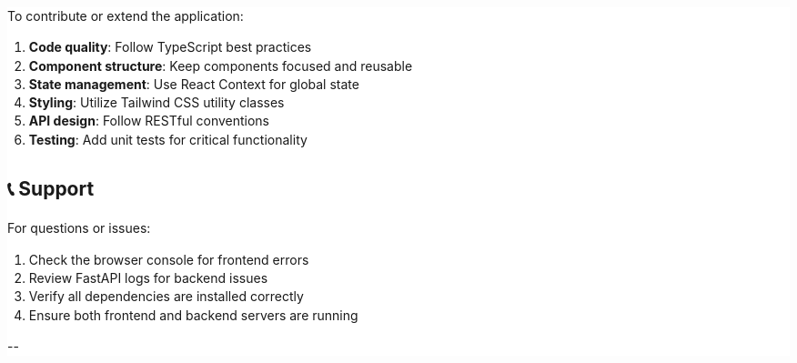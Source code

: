 To contribute or extend the application:

1. **Code quality**: Follow TypeScript best practices
2. **Component structure**: Keep components focused and reusable  
3. **State management**: Use React Context for global state
4. **Styling**: Utilize Tailwind CSS utility classes
5. **API design**: Follow RESTful conventions
6. **Testing**: Add unit tests for critical functionality

## 📞 Support

For questions or issues:
1. Check the browser console for frontend errors
2. Review FastAPI logs for backend issues  
3. Verify all dependencies are installed correctly
4. Ensure both frontend and backend servers are running

--
